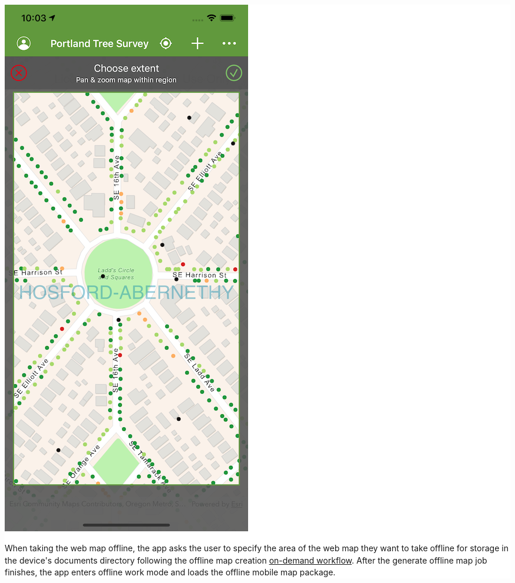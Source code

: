 ![Download Map Offline Extent](/docs/images/offline-extent.png)

When taking the web map offline, the app asks the user to specify the area of the web map they want to take offline for storage in the device's documents directory following the offline map creation [on-demand workflow](https://developers.arcgis.com/ios/latest/swift/guide/take-map-offline-on-demand.htm). After the generate offline map job finishes, the app enters offline work mode and loads the offline mobile map package.
